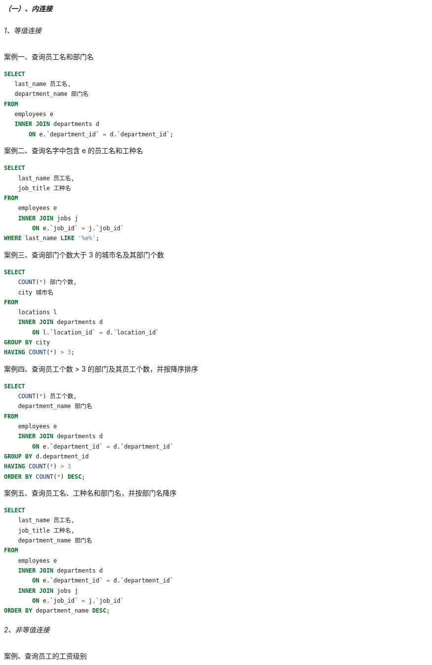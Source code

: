  ##### （一）、内连接
###### 			1、等值连接
 案例一、查询员工名和部门名
 ```sql
SELECT
	last_name 员工名,
	department_name 部门名
FROM
	employees e
	INNER JOIN departments d
		ON e.`department_id` = d.`department_id`;
 ```
案例二、查询名字中包含 e 的员工名和工种名
```sql
SELECT
	last_name 员工名,
	job_title 工种名
FROM
	employees e
	INNER JOIN jobs j
		ON e.`job_id` = j.`job_id`
WHERE last_name LIKE '%e%';
```
案例三、查询部门个数大于 3 的城市名及其部门个数
```sql
SELECT
	COUNT(*) 部门个数,
	city 城市名
FROM
	locations l
	INNER JOIN departments d
    	ON l.`location_id` = d.`location_id`
GROUP BY city
HAVING COUNT(*) > 3;
```
案例四、查询员工个数 > 3 的部门及其员工个数，并按降序排序
```sql
SELECT
	COUNT(*) 员工个数,
	department_name 部门名
FROM
	employees e
  	INNER JOIN departments d
    	ON e.`department_id` = d.`department_id`
GROUP BY d.department_id
HAVING COUNT(*) > 3
ORDER BY COUNT(*) DESC;
```
案例五、查询员工名、工种名和部门名，并按部门名降序
```sql
SELECT
	last_name 员工名,
	job_title 工种名,
	department_name 部门名
FROM
	employees e
  	INNER JOIN departments d
    	ON e.`department_id` = d.`department_id`
  	INNER JOIN jobs j
    	ON e.`job_id` = j.`job_id`
ORDER BY department_name DESC;
```
###### 			2、非等值连接
案例、查询员工的工资级别
```sql
```